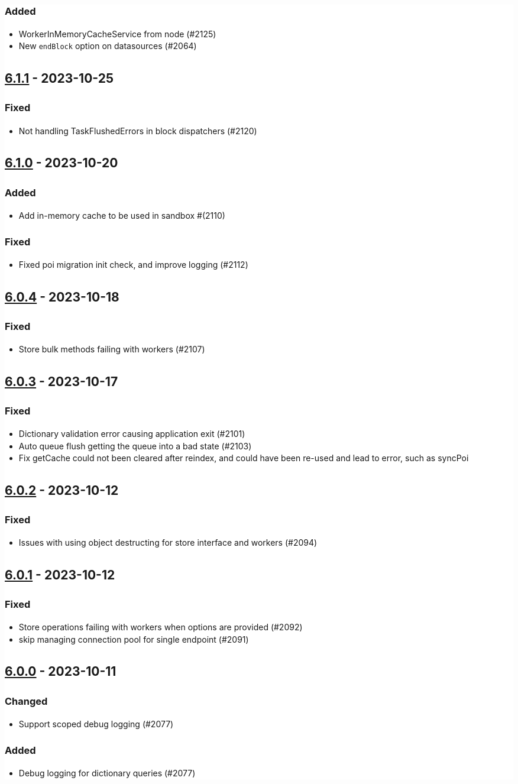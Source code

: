 ### Added
- WorkerInMemoryCacheService from node (#2125)
- New `endBlock` option on datasources (#2064)

## [6.1.1] - 2023-10-25
### Fixed
- Not handling TaskFlushedErrors in block dispatchers (#2120)

## [6.1.0] - 2023-10-20
### Added
- Add in-memory cache to be used in sandbox #(2110)

### Fixed
- Fixed poi migration init check, and improve logging (#2112)

## [6.0.4] - 2023-10-18
### Fixed
- Store bulk methods failing with workers (#2107)

## [6.0.3] - 2023-10-17
### Fixed
- Dictionary validation error causing application exit (#2101)
- Auto queue flush getting the queue into a bad state (#2103)
- Fix getCache could not been cleared after reindex, and could have been re-used and lead to error, such as syncPoi

## [6.0.2] - 2023-10-12
### Fixed
- Issues with using object destructing for store interface and workers (#2094)

## [6.0.1] - 2023-10-12
### Fixed
- Store operations failing with workers when options are provided (#2092)
- skip managing connection pool for single endpoint (#2091)

## [6.0.0] - 2023-10-11
### Changed
- Support scoped debug logging (#2077)

### Added
- Debug logging for dictionary queries (#2077)


[Unreleased]: https://github.com/subquery/subql/compare/node-core/18.3.3...HEAD
[18.3.3]: https://github.com/subquery/subql/compare/node-core/18.3.2...node-core/18.3.3
[18.3.2]: https://github.com/subquery/subql/compare/node-core/18.3.1...node-core/18.3.2
[18.3.1]: https://github.com/subquery/subql/compare/node-core/18.3.0...node-core/18.3.1
[18.3.0]: https://github.com/subquery/subql/compare/node-core/18.2.1...node-core/18.3.0
[18.2.1]: https://github.com/subquery/subql/compare/node-core/18.2.0...node-core/18.2.1
[18.2.0]: https://github.com/subquery/subql/compare/node-core/18.1.2...node-core/18.2.0
[18.1.2]: https://github.com/subquery/subql/compare/node-core/18.1.1...node-core/18.1.2
[18.1.1]: https://github.com/subquery/subql/compare/node-core/18.1.0...node-core/18.1.1
[18.1.0]: https://github.com/subquery/subql/compare/node-core/18.0.6...node-core/18.1.0
[18.0.6]: https://github.com/subquery/subql/compare/node-core/18.0.5...node-core/18.0.6
[18.0.5]: https://github.com/subquery/subql/compare/node-core/18.0.4...node-core/18.0.5
[18.0.4]: https://github.com/subquery/subql/compare/node-core/18.0.3...node-core/18.0.4
[18.0.3]: https://github.com/subquery/subql/compare/node-core/18.0.2...node-core/18.0.3
[18.0.2]: https://github.com/subquery/subql/compare/node-core/18.0.1...node-core/18.0.2
[18.0.1]: https://github.com/subquery/subql/compare/node-core/18.0.0...node-core/18.0.1
[18.0.0]: https://github.com/subquery/subql/compare/node-core/17.2.2...node-core/18.0.0
[17.2.2]: https://github.com/subquery/subql/compare/node-core/17.2.1...node-core/17.2.2
[17.2.1]: https://github.com/subquery/subql/compare/node-core/17.2.0...node-core/17.2.1
[17.2.0]: https://github.com/subquery/subql/compare/node-core/17.1.0...node-core/17.2.0
[17.1.0]: https://github.com/subquery/subql/compare/node-core/17.0.2...node-core/17.1.0
[17.0.2]: https://github.com/subquery/subql/compare/node-core/17.0.1...node-core/17.0.2
[17.0.1]: https://github.com/subquery/subql/compare/node-core/17.0.0...node-core/17.0.1
[17.0.0]: https://github.com/subquery/subql/compare/node-core/16.2.1...node-core/17.0.0
[16.2.1]: https://github.com/subquery/subql/compare/node-core/16.2.0...node-core/16.2.1
[16.2.0]: https://github.com/subquery/subql/compare/node-core/16.1.0...node-core/16.2.0
[16.1.0]: https://github.com/subquery/subql/compare/node-core/16.0.0...node-core/16.1.0
[16.0.0]: https://github.com/subquery/subql/compare/node-core/15.0.3...node-core/16.0.0
[15.0.3]: https://github.com/subquery/subql/compare/node-core/15.0.2...node-core/15.0.3
[15.0.2]: https://github.com/subquery/subql/compare/node-core/15.0.1...node-core/15.0.2
[15.0.1]: https://github.com/subquery/subql/compare/node-core/15.0.0...node-core/15.0.1
[15.0.0]: https://github.com/subquery/subql/compare/node-core/14.1.7...node-core/15.0.0
[14.1.7]: https://github.com/subquery/subql/compare/node-core/14.1.6...node-core/14.1.7
[14.1.6]: https://github.com/subquery/subql/compare/node-core/14.1.5...node-core/14.1.6
[14.1.5]: https://github.com/subquery/subql/compare/node-core/14.1.4...node-core/14.1.5
[14.1.4]: https://github.com/subquery/subql/compare/node-core/14.1.3...node-core/14.1.4
[14.1.3]: https://github.com/subquery/subql/compare/node-core/14.1.2...node-core/14.1.3
[14.1.2]: https://github.com/subquery/subql/compare/node-core/14.1.1...node-core/14.1.2
[14.1.1]: https://github.com/subquery/subql/compare/node-core/14.1.0...node-core/14.1.1
[14.1.0]: https://github.com/subquery/subql/compare/node-core/14.0.0...node-core/14.1.0
[14.0.0]: https://github.com/subquery/subql/compare/node-core/13.0.2...node-core/14.0.0
[13.0.2]: https://github.com/subquery/subql/compare/node-core/13.0.1...node-core/13.0.2
[13.0.1]: https://github.com/subquery/subql/compare/node-core/13.0.0...node-core/13.0.1
[13.0.0]: https://github.com/subquery/subql/compare/node-core/12.0.0...node-core/13.0.0
[12.0.0]: https://github.com/subquery/subql/compare/node-core/11.0.0...node-core/12.0.0
[11.0.0]: https://github.com/subquery/subql/compare/node-core/10.10.2...node-core/11.0.0
[10.10.2]: https://github.com/subquery/subql/compare/node-core/10.10.1...node-core/10.10.2
[10.10.1]: https://github.com/subquery/subql/compare/node-core/10.10.0...node-core/10.10.1
[10.10.0]: https://github.com/subquery/subql/compare/node-core/10.9.0...node-core/10.10.0
[10.9.0]: https://github.com/subquery/subql/compare/node-core/10.6.0...node-core/10.9.0
[10.6.0]: https://github.com/subquery/subql/compare/node-core/10.5.1...node-core/10.6.0
[10.5.1]: https://github.com/subquery/subql/compare/node-core/10.5.0...node-core/10.5.1
[10.5.0]: https://github.com/subquery/subql/compare/node-core/10.4.1...node-core/10.5.0
[10.4.1]: https://github.com/subquery/subql/compare/node-core/10.4.0...node-core/10.4.1
[10.4.0]: https://github.com/subquery/subql/compare/node-core/10.3.2...node-core/10.4.0
[10.3.2]: https://github.com/subquery/subql/compare/node-core/10.3.1...node-core/10.3.2
[10.3.1]: https://github.com/subquery/subql/compare/node-core/10.3.0...node-core/10.3.1
[10.3.0]: https://github.com/subquery/subql/compare/node-core/10.2.0...node-core/10.3.0
[10.2.0]: https://github.com/subquery/subql/compare/node-core/10.1.2...node-core/10.2.0
[10.1.2]: https://github.com/subquery/subql/compare/node-core/10.1.1...node-core/10.1.2
[10.1.1]: https://github.com/subquery/subql/compare/node-core/10.1.0...node-core/10.1.1
[10.1.0]: https://github.com/subquery/subql/compare/node-core/10.0.0...node-core/10.1.0
[10.0.0]: https://github.com/subquery/subql/compare/node-core/9.0.0...node-core/10.0.0
[9.0.0]: https://github.com/subquery/subql/compare/node-core/8.0.1...node-core/9.0.0
[8.0.1]: https://github.com/subquery/subql/compare/node-core/8.0.0...node-core/8.0.1
[8.0.0]: https://github.com/subquery/subql/compare/node-core/7.5.1...node-core/8.0.0
[7.5.1]: https://github.com/subquery/subql/compare/node-core/7.5.0...node-core/7.5.1
[7.5.0]: https://github.com/subquery/subql/compare/node-core/7.4.3...node-core/7.5.0
[7.4.3]: https://github.com/subquery/subql/compare/node-core/7.4.2...node-core/7.4.3
[7.4.2]: https://github.com/subquery/subql/compare/node-core/7.4.1...node-core/7.4.2
[7.4.1]: https://github.com/subquery/subql/compare/node-core/7.4.0...node-core/7.4.1
[7.4.0]: https://github.com/subquery/subql/compare/node-core/7.3.1...node-core/7.4.0
[7.3.1]: https://github.com/subquery/subql/compare/node-core/7.3.0...node-core/7.3.1
[7.3.0]: https://github.com/subquery/subql/compare/node-core/7.2.1...node-core/7.3.0
[7.2.1]: https://github.com/subquery/subql/compare/node-core/7.2.0...node-core/7.2.1
[7.2.0]: https://github.com/subquery/subql/compare/node-core/7.1.0...node-core/7.2.0
[7.1.0]: https://github.com/subquery/subql/compare/node-core/7.0.8...node-core/7.1.0
[7.0.8]: https://github.com/subquery/subql/compare/node-core/7.0.7...node-core/7.0.8
[7.0.7]: https://github.com/subquery/subql/compare/node-core/7.0.6...node-core/7.0.7
[7.0.6]: https://github.com/subquery/subql/compare/node-core/7.0.5...node-core/7.0.6
[7.0.5]: https://github.com/subquery/subql/compare/node-core/7.0.4...node-core/7.0.5
[7.0.4]: https://github.com/subquery/subql/compare/node-core/7.0.3...node-core/7.0.4
[7.0.3]: https://github.com/subquery/subql/compare/node-core/7.0.2...node-core/7.0.3
[7.0.2]: https://github.com/subquery/subql/compare/node-core/7.0.1...node-core/7.0.2
[7.0.1]: https://github.com/subquery/subql/compare/node-core/7.0.0...node-core/7.0.1
[7.0.0]: https://github.com/subquery/subql/compare/node-core/6.4.2...node-core/7.0.0
[6.4.2]: https://github.com/subquery/subql/compare/node-core/6.4.1...node-core/6.4.2
[6.4.1]: https://github.com/subquery/subql/compare/node-core/6.4.0...node-core/6.4.1
[6.4.0]: https://github.com/subquery/subql/compare/node-core/6.3.0...node-core/6.4.0
[6.3.0]: https://github.com/subquery/subql/compare/node-core/6.2.0...node-core/6.3.0
[6.2.0]: https://github.com/subquery/subql/compare/node-core/6.1.1...node-core/6.2.0
[6.1.1]: https://github.com/subquery/subql/compare/node-core/6.1.0...node-core/6.1.1
[6.1.0]: https://github.com/subquery/subql/compare/node-core/6.0.4...node-core/6.1.0
[6.0.4]: https://github.com/subquery/subql/compare/node-core/6.0.3...node-core/6.0.4
[6.0.3]: https://github.com/subquery/subql/compare/node-core/6.0.2...node-core/6.0.3
[6.0.2]: https://github.com/subquery/subql/compare/node-core/6.0.1...node-core/6.0.2
[6.0.1]: https://github.com/subquery/subql/compare/node-core/6.0.0...node-core/6.0.1
[6.0.0]: https://github.com/subquery/subql/compare/node-core/5.0.3...node-core/6.0.0
[5.0.3]: https://github.com/subquery/subql/compare/node-core/5.0.2...node-core/5.0.3
[5.0.2]: https://github.com/subquery/subql/compare/node-core/5.0.1...node-core/5.0.2
[5.0.1]: https://github.com/subquery/subql/compare/node-core/4.2.3...node-core/5.0.1
[4.2.3]: https://github.com/subquery/subql/compare/node-core/4.2.2...node-core/4.2.3
[4.2.2]: https://github.com/subquery/subql/compare/node-core/4.2.1...node-core/4.2.2
[4.2.1]: https://github.com/subquery/subql/compare/node-core/4.2.0...node-core/4.2.1
[4.2.0]: https://github.com/subquery/subql/compare/node-core/4.1.0...node-core/4.2.0
[4.1.0]: https://github.com/subquery/subql/compare/node-core/4.0.1...node-core/4.1.0
[4.0.1]: https://github.com/subquery/subql/compare/node-core/4.0.0...node-core/4.0.1
[4.0.0]: https://github.com/subquery/subql/compare/node-core/3.1.2...node-core/4.0.0
[3.1.2]: https://github.com/subquery/subql/compare/node-core/3.1.1...node-core/3.1.2
[3.1.1]: https://github.com/subquery/subql/compare/node-core/3.1.0...node-core/3.1.1
[3.1.0]: https://github.com/subquery/subql/compare/node-core/3.0.0...node-core/3.1.0
[3.0.0]: https://github.com/subquery/subql/compare/node-core/2.6.0...node-core/3.0.0
[2.6.0]: https://github.com/subquery/subql/compare/node-core/2.5.1...node-core/2.6.0
[2.5.1]: https://github.com/subquery/subql/compare/node-core/2.5.0...node-core/2.5.1
[2.5.0]: https://github.com/subquery/subql/compare/node-core/2.4.5...node-core/2.5.0
[2.4.5]: https://github.com/subquery/subql/compare/node-core/2.4.4...node-core/2.4.5
[2.4.4]: https://github.com/subquery/subql/compare/node-core/2.4.3...node-core/2.4.4
[2.4.3]: https://github.com/subquery/subql/compare/node-core/2.4.2...node-corev2.4.3
[2.4.2]: https://github.com/subquery/subql/compare/node-core/2.4.1...node-core/2.4.2
[2.4.1]: https://github.com/subquery/subql/compare/node-core/2.4.0...node-core/2.4.1
[2.4.0]: https://github.com/subquery/subql/compare/node-core/2.3.1...node-core/2.4.0
[2.3.1]: https://github.com/subquery/subql/compare/node-core/2.3.0...node-core/2.3.1
[2.3.0]: https://github.com/subquery/subql/compare/node-core/2.2.2...node-core/2.3.0
[2.2.2]: https://github.com/subquery/subql/compare/node-core/2.2.1...node-core/2.2.2
[2.2.1]: https://github.com/subquery/subql/compare/node-core/2.2.0...node-core/2.2.1
[2.2.0]: https://github.com/subquery/subql/compare/node-core/2.1.2...node-core/2.2.0
[2.1.3]: https://github.com/subquery/subql/compare/node-core/2.1.2...node-core/2.1.3
[2.1.2]: https://github.com/subquery/subql/compare/node-core/2.1.1...node-core/2.1.2
[2.1.1]: https://github.com/subquery/subql/compare/node-core/2.1.0...node-core/2.1.1
[2.1.0]: https://github.com/subquery/subql/compare/node-core/2.0.2...node-core/2.1.0
[2.0.2]: https://github.com/subquery/subql/compare/node-core/2.0.1...node-core/2.0.2
[2.0.1]: https://github.com/subquery/subql/compare/node-core/2.0.0...node-core/2.0.1
[2.0.0]: https://github.com/subquery/subql/compare/node-core/1.11.3..node-core/2.0.0
[1.11.3]: https://github.com/subquery/subql/compare/node-core/1.11.2...node-core/1.11.3
[1.11.2]: https://github.com/subquery/subql/compare/node-core/1.11.1...node-core/1.11.2
[1.11.1]: https://github.com/subquery/subql/compare/node-core/1.11.0...node-core/1.11.1
[1.11.0]: https://github.com/subquery/subql/compare/node-core/1.10.0...node-core/1.11.0
[1.10.0]: https://github.com/subquery/subql/compare/node-core1.9.0/...node-core/1.10.0
[1.9.0]: https://github.com/subquery/subql/compare/node-core/1.8.0...node-core/1.9.0
[1.8.0]: https://github.com/subquery/subql/compare/node-core/1.7.1...node-core/1.8.0
[1.7.1]: https://github.com/subquery/subql/compare/node-core/1.7.0...node-core/1.7.1
[1.7.0]: https://github.com/subquery/subql/compare/node-core/1.6.0...node-core/1.7.0
[1.6.0]: https://github.com/subquery/subql/compare/node-core/1.5.1...node-core/1.6.0
[1.5.1]: https://github.com/subquery/subql/compare/node-core/1.5.0...node-core/1.5.1
[1.5.0]: https://github.com/subquery/subql/compare/node-core/1.4.1...node-core/1.5.0
[1.4.1]: https://github.com/subquery/subql/compare/node-core/1.4.0...node-core/1.4.1
[1.4.0]: https://github.com/subquery/subql/compare/node-core/1.3.3...node-core/1.4.0
[1.3.3]: https://github.com/subquery/subql/compare/node-core/1.3.2...node-core/1.3.3
[1.3.2]: https://github.com/subquery/subql/compare/node-core/1.3.1...node-core/1.3.2
[1.3.1]: https://github.com/subquery/subql/compare/node-core/1.3.0...node-core/1.3.1
[1.3.0]: https://github.com/subquery/subql/compare/node-core/1.2.0...node-core/1.3.0
[1.2.0]: https://github.com/subquery/subql/compare/node-core/1.1.0...node-core/1.2.0
[1.1.0]: https://github.com/subquery/subql/compare/node-core/1.0.1...node-core/1.1.0
[1.0.1]: https://github.com/subquery/subql/compare/node-core/1.0.0...node-core/1.0.1
[1.0.0]: https://github.com/subquery/subql/compare/node-core/0.1.3...node-core/1.0.0
[0.1.3]: https://github.com/subquery/subql/compare/node-core/0.1.2...node-core/0.1.3
[0.1.2]: https://github.com/subquery/subql/compare/node-core/0.1.1...node-core/0.1.2
[0.1.1]: https://github.com/subquery/subql/compare/node-core/0.1.0...node-core/0.1.1
[0.1.0]: https://github.com/subquery/subql/creleases/tag/0.1.0